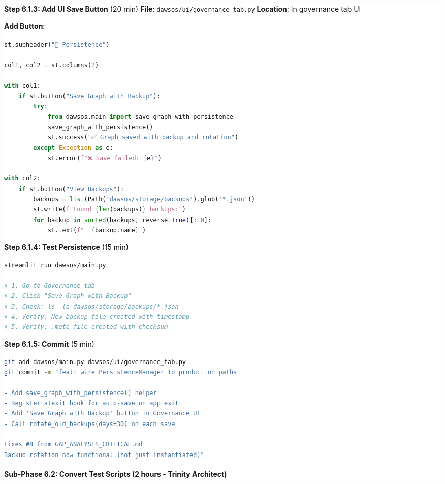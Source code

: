 **Step 6.1.3: Add UI Save Button** (20 min)
**File**: `dawsos/ui/governance_tab.py`
**Location**: In governance tab UI

**Add Button**:
```python
st.subheader("💾 Persistence")

col1, col2 = st.columns(2)

with col1:
    if st.button("Save Graph with Backup"):
        try:
            from dawsos.main import save_graph_with_persistence
            save_graph_with_persistence()
            st.success("✅ Graph saved with backup and rotation")
        except Exception as e:
            st.error(f"❌ Save failed: {e}")

with col2:
    if st.button("View Backups"):
        backups = list(Path('dawsos/storage/backups').glob('*.json'))
        st.write(f"Found {len(backups)} backups:")
        for backup in sorted(backups, reverse=True)[:10]:
            st.text(f"  {backup.name}")
```

**Step 6.1.4: Test Persistence** (15 min)
```bash
streamlit run dawsos/main.py

# 1. Go to Governance tab
# 2. Click "Save Graph with Backup"
# 3. Check: ls -la dawsos/storage/backups/*.json
# 4. Verify: New backup file created with timestamp
# 5. Verify: .meta file created with checksum
```

**Step 6.1.5: Commit** (5 min)
```bash
git add dawsos/main.py dawsos/ui/governance_tab.py
git commit -m "feat: wire PersistenceManager to production paths

- Add save_graph_with_persistence() helper
- Register atexit hook for auto-save on app exit
- Add 'Save Graph with Backup' button in Governance UI
- Call rotate_old_backups(days=30) on each save

Fixes #8 from GAP_ANALYSIS_CRITICAL.md
Backup rotation now functional (not just instantiated)"
```

#### Sub-Phase 6.2: Convert Test Scripts (2 hours - Trinity Architect)

